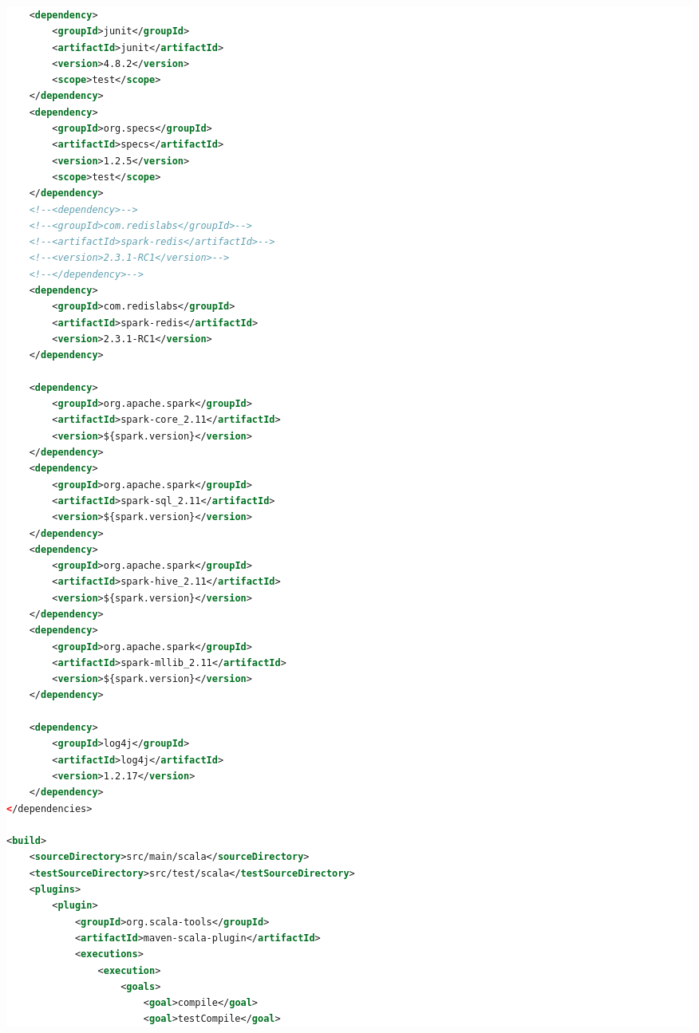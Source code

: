    ```xml
       <dependency>
           <groupId>junit</groupId>
           <artifactId>junit</artifactId>
           <version>4.8.2</version>
           <scope>test</scope>
       </dependency>
       <dependency>
           <groupId>org.specs</groupId>
           <artifactId>specs</artifactId>
           <version>1.2.5</version>
           <scope>test</scope>
       </dependency>
       <!--<dependency>-->
       <!--<groupId>com.redislabs</groupId>-->
       <!--<artifactId>spark-redis</artifactId>-->
       <!--<version>2.3.1-RC1</version>-->
       <!--</dependency>-->
       <dependency>
           <groupId>com.redislabs</groupId>
           <artifactId>spark-redis</artifactId>
           <version>2.3.1-RC1</version>
       </dependency>
   
       <dependency>
           <groupId>org.apache.spark</groupId>
           <artifactId>spark-core_2.11</artifactId>
           <version>${spark.version}</version>
       </dependency>
       <dependency>
           <groupId>org.apache.spark</groupId>
           <artifactId>spark-sql_2.11</artifactId>
           <version>${spark.version}</version>
       </dependency>
       <dependency>
           <groupId>org.apache.spark</groupId>
           <artifactId>spark-hive_2.11</artifactId>
           <version>${spark.version}</version>
       </dependency>
       <dependency>
           <groupId>org.apache.spark</groupId>
           <artifactId>spark-mllib_2.11</artifactId>
           <version>${spark.version}</version>
       </dependency>
   
       <dependency>
           <groupId>log4j</groupId>
           <artifactId>log4j</artifactId>
           <version>1.2.17</version>
       </dependency>
   </dependencies>
   
   <build>
       <sourceDirectory>src/main/scala</sourceDirectory>
       <testSourceDirectory>src/test/scala</testSourceDirectory>
       <plugins>
           <plugin>
               <groupId>org.scala-tools</groupId>
               <artifactId>maven-scala-plugin</artifactId>
               <executions>
                   <execution>
                       <goals>
                           <goal>compile</goal>
                           <goal>testCompile</goal>
   ```